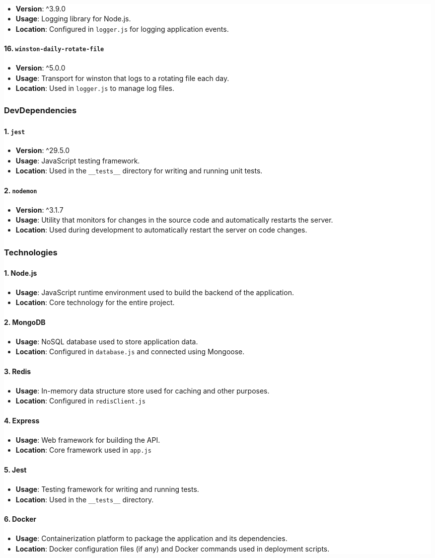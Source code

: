 - **Version**: ^3.9.0
- **Usage**: Logging library for Node.js.
- **Location**: Configured in `logger.js` for logging application events.

#### 16. `winston-daily-rotate-file`

- **Version**: ^5.0.0
- **Usage**: Transport for winston that logs to a rotating file each day.
- **Location**: Used in `logger.js` to manage log files.

### DevDependencies

#### 1. `jest`

- **Version**: ^29.5.0
- **Usage**: JavaScript testing framework.
- **Location**: Used in the `__tests__` directory for writing and running unit tests.

#### 2. `nodemon`

- **Version**: ^3.1.7
- **Usage**: Utility that monitors for changes in the source code and automatically restarts the server.
- **Location**: Used during development to automatically restart the server on code changes.

### Technologies

#### 1. **Node.js**

- **Usage**: JavaScript runtime environment used to build the backend of the application.
- **Location**: Core technology for the entire project.

#### 2. **MongoDB**

- **Usage**: NoSQL database used to store application data.
- **Location**: Configured in `database.js` and connected using Mongoose.

#### 3. **Redis**

- **Usage**: In-memory data structure store used for caching and other purposes.
- **Location**: Configured in `redisClient.js`

#### 4. **Express**

- **Usage**: Web framework for building the API.
- **Location**: Core framework used in `app.js`

#### 5. **Jest**

- **Usage**: Testing framework for writing and running tests.
- **Location**: Used in the `__tests__` directory.

#### 6. **Docker**

- **Usage**: Containerization platform to package the application and its dependencies.
- **Location**: Docker configuration files (if any) and Docker commands used in deployment scripts.
